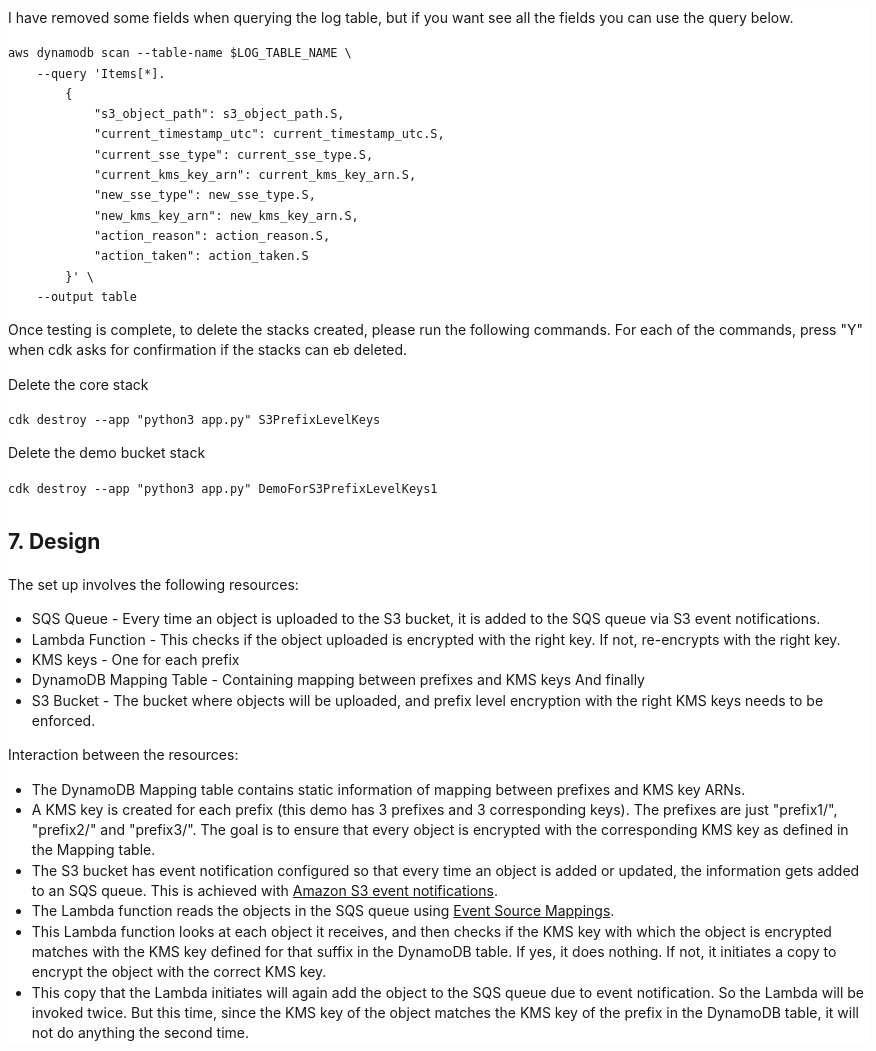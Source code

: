 I have removed some fields when querying the log table, but if you want see all the fields you can use the query below.
```
aws dynamodb scan --table-name $LOG_TABLE_NAME \
    --query 'Items[*].
        {
            "s3_object_path": s3_object_path.S,
            "current_timestamp_utc": current_timestamp_utc.S, 
            "current_sse_type": current_sse_type.S,
            "current_kms_key_arn": current_kms_key_arn.S,
            "new_sse_type": new_sse_type.S,
            "new_kms_key_arn": new_kms_key_arn.S,
            "action_reason": action_reason.S,
            "action_taken": action_taken.S
        }' \
    --output table
```

Once testing is complete, to delete the stacks created, please run the following commands. For each of the commands, press "Y" when cdk asks for confirmation if the stacks can eb deleted.

Delete the core stack
```
cdk destroy --app "python3 app.py" S3PrefixLevelKeys
```

Delete the demo bucket stack
```
cdk destroy --app "python3 app.py" DemoForS3PrefixLevelKeys1
```

## __7. Design__

The set up involves the following resources:

- SQS Queue - Every time an object is uploaded to the S3 bucket, it is added to the SQS queue via S3 event notifications.
- Lambda Function - This checks if the object uploaded is encrypted with the right key. If not, re-encrypts with the right key.
- KMS keys - One for each prefix
- DynamoDB Mapping Table - Containing mapping between prefixes and KMS keys
And finally
- S3 Bucket - The bucket where objects will be uploaded, and prefix level encryption with the right KMS keys needs to be enforced.

Interaction between the resources:
- The DynamoDB Mapping table contains static information of mapping between prefixes and KMS key ARNs.
- A KMS key is created for each prefix (this demo has 3 prefixes and 3 corresponding keys). The prefixes are just "prefix1/", "prefix2/" and "prefix3/". The goal is to ensure that every object is encrypted with the corresponding KMS key as defined in the Mapping table.
- The S3 bucket has event notification configured so that every time an object is added or updated, the information gets added to an SQS queue. This is achieved with [Amazon S3 event notifications](https://docs.aws.amazon.com/AmazonS3/latest/userguide/EventNotifications.html).
- The Lambda function reads the objects in the SQS queue using [Event Source Mappings](https://docs.aws.amazon.com/lambda/latest/dg/with-sqs.html).
- This Lambda function looks at each object it receives, and then checks if the KMS key with which the object is encrypted matches with the KMS key defined for that suffix in the DynamoDB table. If yes, it does nothing. If not, it initiates a copy to encrypt the object with the correct KMS key.
- This copy that the Lambda initiates will again add the object to the SQS queue due to event notification. So the Lambda will be invoked twice. But this time, since the KMS key of the object matches the KMS key of the prefix in the DynamoDB table, it will not do anything the second time.
